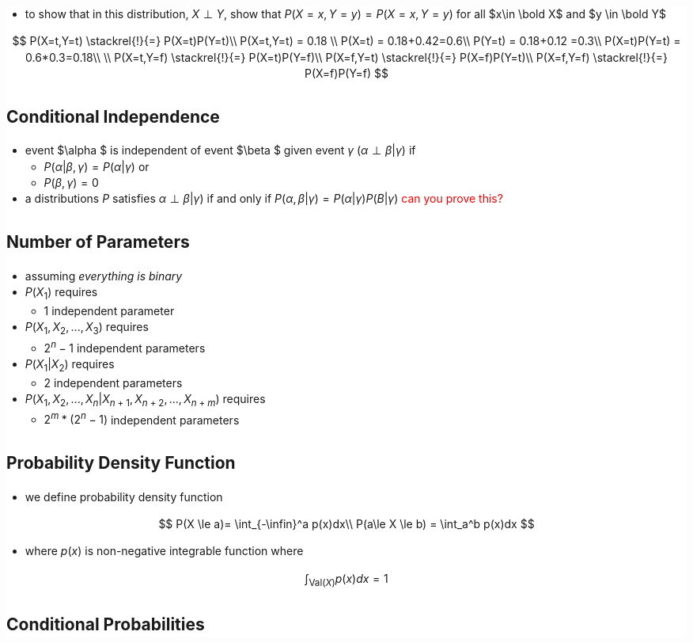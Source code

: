 - to show that in this distribution, $X \perp Y$, show that $P(X=x,Y=y)=P(X=x,Y=y)$ for all $x\in \bold X$ and $y \in \bold Y$

$$
P(X=t,Y=t) \stackrel{!}{=} P(X=t)P(Y=t)\\
P(X=t,Y=t) = 0.18 \\
P(X=t) = 0.18+0.42=0.6\\
P(Y=t) = 0.18+0.12 =0.3\\
P(X=t)P(Y=t) = 0.6*0.3=0.18\\
\\
P(X=t,Y=f) \stackrel{!}{=} P(X=t)P(Y=f)\\
P(X=f,Y=t) \stackrel{!}{=} P(X=f)P(Y=t)\\
P(X=f,Y=f) \stackrel{!}{=} P(X=f)P(Y=f)
$$

## Conditional Independence

- event $\alpha $ is independent of event $\beta $ given event $\gamma$ ($\alpha \perp \beta | \gamma)$ if
  - $P(\alpha | \beta, \gamma) = P(\alpha | \gamma)$ or
  - $P(\beta ,\gamma)=0$
- a distributions $P$ satisfies $\alpha \perp \beta | \gamma)$ if and only if  $P(\alpha , \beta |\gamma) = P(\alpha |\gamma)P(B|\gamma)$ <span style="color:red">can you prove this?</span>

## Number of Parameters

- assuming *everything is binary*
- $P(X_1)$ requires
  - 1 independent parameter 
- $P(X_1,X_2,...,X_3)$ requires
  - $2^n-1$ independent parameters
- $P(X_1|X_2)$ requires
  - 2 independent parameters
- $P(X_1,X_2,...,X_n|X_{n+1},X_{n+2},...,X_{n+m})$ requires
  - $2^m * (2^n - 1)$ independent parameters

## Probability Density Function

- we define probability density function

$$
P(X \le a)= \int_{-\infin}^a p(x)dx\\
P(a\le X \le b) = \int_a^b p(x)dx
$$

- where  $p(x)$ is non-negative integrable function where

$$
\int_{\text{Val}(X)} p(x)dx = 1
$$

## Conditional Probabilities
